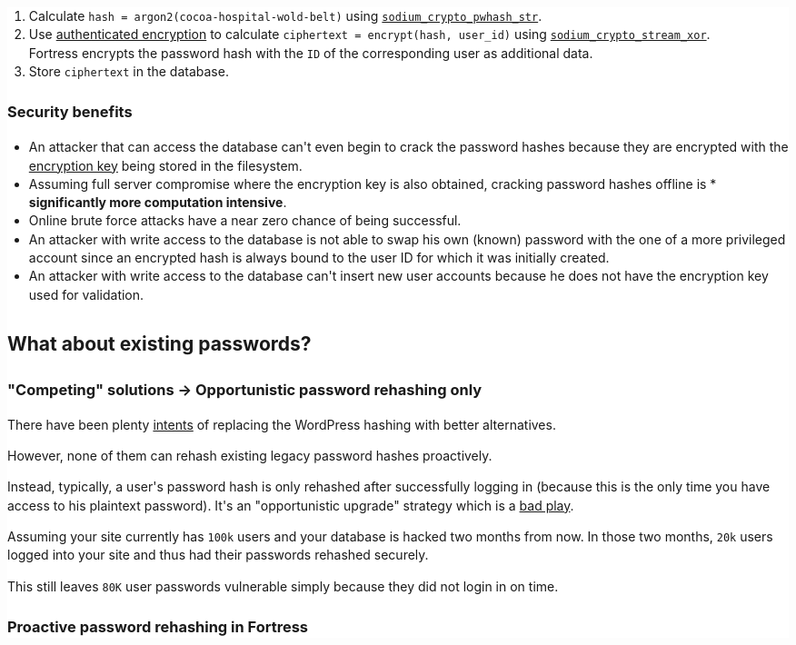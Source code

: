 1. Calculate `hash = argon2(cocoa-hospital-wold-belt)`
   using [`sodium_crypto_pwhash_str`](https://www.php.net/manual/de/function.sodium-crypto-pwhash-str.php).
2. Use [authenticated encryption](https://doc.libsodium.org/secret-key_cryptography/secretbox) to
   calculate `ciphertext = encrypt(hash, user_id)`
   using [`sodium_crypto_stream_xor`](https://www.php.net/manual/en/function.sodium-crypto-stream-xor.php).<br>
   Fortress encrypts the password hash with the `ID` of the corresponding user as additional data.
3. Store `ciphertext` in the database.

### Security benefits

- An attacker that can access the database can't even begin to crack the password hashes because they are
  encrypted with the [encryption key](../../getting-started/02_preparation.md#secrets) being stored in the filesystem.
- Assuming full server compromise where the encryption key is also obtained, cracking password hashes offline is *
  **significantly more computation intensive**.
- Online brute force attacks have a near zero chance of being successful.
- An attacker with write access to the database is not able to swap his own (known) password with the one of a more
  privileged account since an encrypted hash is always bound to the user ID for which it was initially
  created.
- An attacker with write access to the database can't insert new user accounts because he does not have the encryption
  key used for validation.

## What about existing passwords?

### "Competing" solutions -> Opportunistic password rehashing only

There have been plenty [intents](https://github.com/roots/wp-password-bcrypt) of replacing the WordPress hashing with
better alternatives.

However, none of them can rehash existing legacy password hashes proactively.

Instead, typically, a user's password hash is only rehashed after successfully logging in (because this is the only time you have access to his plaintext password).
It's an "opportunistic upgrade" strategy which is
a [bad play](https://nakedsecurity.sophos.com/2016/12/15/yahoo-breach-ive-closed-my-account-because-it-uses-md5-to-hash-my-password/).

Assuming your site currently has `100k` users and your database is hacked two months from now.
In those two months, `20k` users logged into your site and thus had their passwords rehashed securely.

This still leaves `80K` user passwords vulnerable simply because they did not login in on time.

### Proactive password rehashing in Fortress
